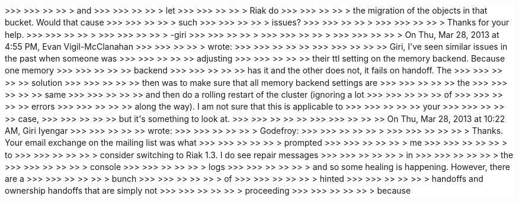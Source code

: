&gt;&gt;&gt; &gt;&gt;&gt; &gt;&gt; &gt;&gt; &gt; and
&gt;&gt;&gt; &gt;&gt;&gt; &gt;&gt; &gt;&gt; &gt; let
&gt;&gt;&gt; &gt;&gt;&gt; &gt;&gt; &gt;&gt; &gt; Riak do
&gt;&gt;&gt; &gt;&gt;&gt; &gt;&gt; &gt;&gt; &gt; the migration of the objects in that bucket. Would that cause
&gt;&gt;&gt; &gt;&gt;&gt; &gt;&gt; &gt;&gt; &gt; such
&gt;&gt;&gt; &gt;&gt;&gt; &gt;&gt; &gt;&gt; &gt; issues?
&gt;&gt;&gt; &gt;&gt;&gt; &gt;&gt; &gt;&gt; &gt;
&gt;&gt;&gt; &gt;&gt;&gt; &gt;&gt; &gt;&gt; &gt; Thanks for your help.
&gt;&gt;&gt; &gt;&gt;&gt; &gt;&gt; &gt;&gt; &gt;
&gt;&gt;&gt; &gt;&gt;&gt; &gt;&gt; &gt;&gt; &gt; -giri
&gt;&gt;&gt; &gt;&gt;&gt; &gt;&gt; &gt;&gt; &gt;
&gt;&gt;&gt; &gt;&gt;&gt; &gt;&gt; &gt;&gt; &gt;
&gt;&gt;&gt; &gt;&gt;&gt; &gt;&gt; &gt;&gt; &gt; On Thu, Mar 28, 2013 at 4:55 PM, Evan Vigil-McClanahan
&gt;&gt;&gt; &gt;&gt;&gt; &gt;&gt; &gt;&gt; &gt;  wrote:
&gt;&gt;&gt; &gt;&gt;&gt; &gt;&gt; &gt;&gt; &gt;&gt;
&gt;&gt;&gt; &gt;&gt;&gt; &gt;&gt; &gt;&gt; &gt;&gt; Giri, I've seen similar issues in the past when someone was
&gt;&gt;&gt; &gt;&gt;&gt; &gt;&gt; &gt;&gt; &gt;&gt; adjusting
&gt;&gt;&gt; &gt;&gt;&gt; &gt;&gt; &gt;&gt; &gt;&gt; their ttl setting on the memory backend. Because one memory
&gt;&gt;&gt; &gt;&gt;&gt; &gt;&gt; &gt;&gt; &gt;&gt; backend
&gt;&gt;&gt; &gt;&gt;&gt; &gt;&gt; &gt;&gt; &gt;&gt; has it and the other does not, it fails on handoff. The
&gt;&gt;&gt; &gt;&gt;&gt; &gt;&gt; &gt;&gt; &gt;&gt; solution
&gt;&gt;&gt; &gt;&gt;&gt; &gt;&gt; &gt;&gt; &gt;&gt; then was to make sure that all memory backend settings are
&gt;&gt;&gt; &gt;&gt;&gt; &gt;&gt; &gt;&gt; &gt;&gt; the
&gt;&gt;&gt; &gt;&gt;&gt; &gt;&gt; &gt;&gt; &gt;&gt; same
&gt;&gt;&gt; &gt;&gt;&gt; &gt;&gt; &gt;&gt; &gt;&gt; and then do a rolling restart of the cluster (ignoring a lot
&gt;&gt;&gt; &gt;&gt;&gt; &gt;&gt; &gt;&gt; &gt;&gt; of
&gt;&gt;&gt; &gt;&gt;&gt; &gt;&gt; &gt;&gt; &gt;&gt; errors
&gt;&gt;&gt; &gt;&gt;&gt; &gt;&gt; &gt;&gt; &gt;&gt; along the way). I am not sure that this is applicable to
&gt;&gt;&gt; &gt;&gt;&gt; &gt;&gt; &gt;&gt; &gt;&gt; your
&gt;&gt;&gt; &gt;&gt;&gt; &gt;&gt; &gt;&gt; &gt;&gt; case,
&gt;&gt;&gt; &gt;&gt;&gt; &gt;&gt; &gt;&gt; &gt;&gt; but it's something to look at.
&gt;&gt;&gt; &gt;&gt;&gt; &gt;&gt; &gt;&gt; &gt;&gt;
&gt;&gt;&gt; &gt;&gt;&gt; &gt;&gt; &gt;&gt; &gt;&gt; On Thu, Mar 28, 2013 at 10:22 AM, Giri Iyengar
&gt;&gt;&gt; &gt;&gt;&gt; &gt;&gt; &gt;&gt; &gt;&gt;  wrote:
&gt;&gt;&gt; &gt;&gt;&gt; &gt;&gt; &gt;&gt; &gt;&gt; &gt; Godefroy:
&gt;&gt;&gt; &gt;&gt;&gt; &gt;&gt; &gt;&gt; &gt;&gt; &gt;
&gt;&gt;&gt; &gt;&gt;&gt; &gt;&gt; &gt;&gt; &gt;&gt; &gt; Thanks. Your email exchange on the mailing list was what
&gt;&gt;&gt; &gt;&gt;&gt; &gt;&gt; &gt;&gt; &gt;&gt; &gt; prompted
&gt;&gt;&gt; &gt;&gt;&gt; &gt;&gt; &gt;&gt; &gt;&gt; &gt; me
&gt;&gt;&gt; &gt;&gt;&gt; &gt;&gt; &gt;&gt; &gt;&gt; &gt; to
&gt;&gt;&gt; &gt;&gt;&gt; &gt;&gt; &gt;&gt; &gt;&gt; &gt; consider switching to Riak 1.3. I do see repair messages
&gt;&gt;&gt; &gt;&gt;&gt; &gt;&gt; &gt;&gt; &gt;&gt; &gt; in
&gt;&gt;&gt; &gt;&gt;&gt; &gt;&gt; &gt;&gt; &gt;&gt; &gt; the
&gt;&gt;&gt; &gt;&gt;&gt; &gt;&gt; &gt;&gt; &gt;&gt; &gt; console
&gt;&gt;&gt; &gt;&gt;&gt; &gt;&gt; &gt;&gt; &gt;&gt; &gt; logs
&gt;&gt;&gt; &gt;&gt;&gt; &gt;&gt; &gt;&gt; &gt;&gt; &gt; and so some healing is happening. However, there are a
&gt;&gt;&gt; &gt;&gt;&gt; &gt;&gt; &gt;&gt; &gt;&gt; &gt; bunch
&gt;&gt;&gt; &gt;&gt;&gt; &gt;&gt; &gt;&gt; &gt;&gt; &gt; of
&gt;&gt;&gt; &gt;&gt;&gt; &gt;&gt; &gt;&gt; &gt;&gt; &gt; hinted
&gt;&gt;&gt; &gt;&gt;&gt; &gt;&gt; &gt;&gt; &gt;&gt; &gt; handoffs and ownership handoffs that are simply not
&gt;&gt;&gt; &gt;&gt;&gt; &gt;&gt; &gt;&gt; &gt;&gt; &gt; proceeding
&gt;&gt;&gt; &gt;&gt;&gt; &gt;&gt; &gt;&gt; &gt;&gt; &gt; because